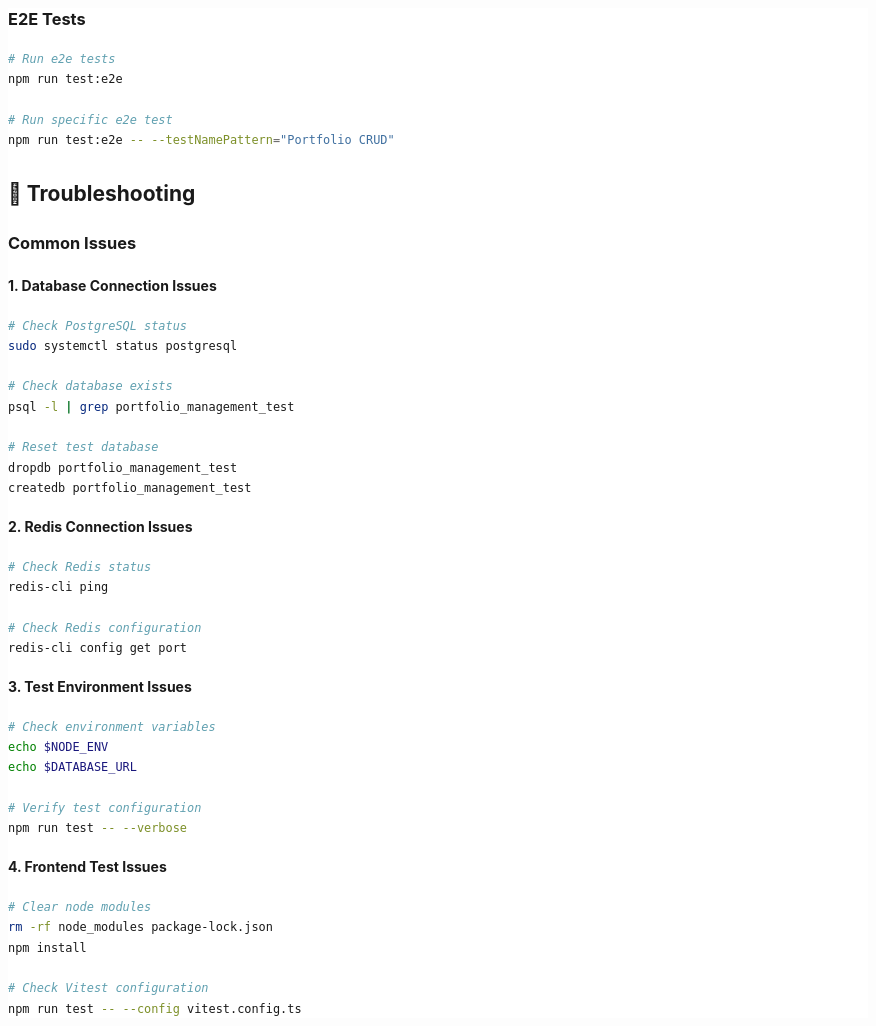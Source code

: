 ### E2E Tests
```bash
# Run e2e tests
npm run test:e2e

# Run specific e2e test
npm run test:e2e -- --testNamePattern="Portfolio CRUD"
```

## 🐛 Troubleshooting

### Common Issues

#### 1. Database Connection Issues
```bash
# Check PostgreSQL status
sudo systemctl status postgresql

# Check database exists
psql -l | grep portfolio_management_test

# Reset test database
dropdb portfolio_management_test
createdb portfolio_management_test
```

#### 2. Redis Connection Issues
```bash
# Check Redis status
redis-cli ping

# Check Redis configuration
redis-cli config get port
```

#### 3. Test Environment Issues
```bash
# Check environment variables
echo $NODE_ENV
echo $DATABASE_URL

# Verify test configuration
npm run test -- --verbose
```

#### 4. Frontend Test Issues
```bash
# Clear node modules
rm -rf node_modules package-lock.json
npm install

# Check Vitest configuration
npm run test -- --config vitest.config.ts
```
